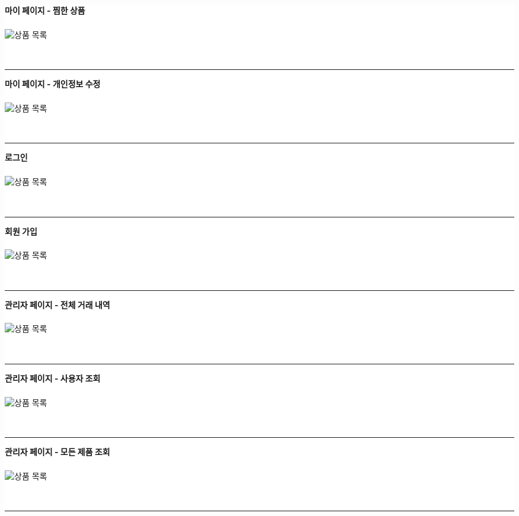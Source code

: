 **마이 페이지 - 찜한 상품** <br /> <br />
<img src="https://github.com/1017yu/woojoo_land/assets/83483378/d14fee02-a759-482c-9a30-6035f048ee16" width=1678   alt="상품 목록" />

<br />

---

**마이 페이지 - 개인정보 수정** <br /> <br />
<img src="https://github.com/1017yu/woojoo_land/assets/83483378/1d3a51e0-0a72-4948-88ff-56cc7509153f" width=1678   alt="상품 목록" />

<br />

---

**로그인** <br /> <br />
<img src="https://github.com/1017yu/woojoo_land/assets/83483378/ebfb29fc-fd29-40cd-8727-4a0efbedae63" width=1678   alt="상품 목록" />

<br />

---

**회원 가입** <br /> <br />
<img src="https://github.com/1017yu/woojoo_land/assets/83483378/5f0c19ad-9ab5-4d44-b646-fe454353f1fb" width=1678   alt="상품 목록" />

<br />

---

**관리자 페이지 - 전체 거래 내역** <br /> <br />
<img src="https://github.com/1017yu/woojoo_land/assets/83483378/1d469764-35ee-4bbe-ab57-06945dc51612" width=1678   alt="상품 목록" />

<br />

---

**관리자 페이지 - 사용자 조회** <br /> <br />
<img src="https://github.com/1017yu/woojoo_land/assets/83483378/519fdada-e941-4217-921f-6bc1847d9037" width=1678   alt="상품 목록" />

<br />

---

**관리자 페이지 - 모든 제품 조회** <br /> <br />
<img src="https://github.com/1017yu/woojoo_land/assets/83483378/264058a7-905e-4a99-995a-95eb370487b7" width=1678   alt="상품 목록" />

<br />

---
